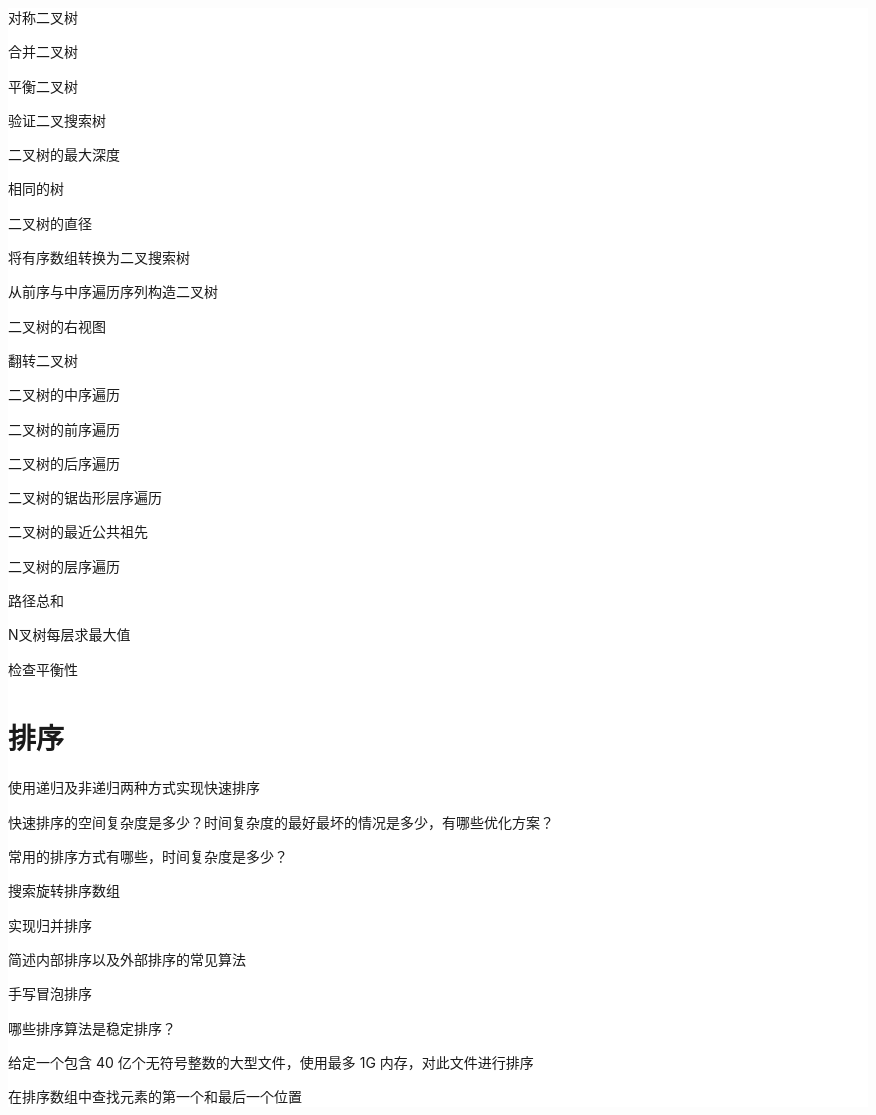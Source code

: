 对称二叉树

合并二叉树

平衡二叉树

验证二叉搜索树

二叉树的最大深度

相同的树

二叉树的直径

将有序数组转换为二叉搜索树

从前序与中序遍历序列构造二叉树

二叉树的右视图

翻转二叉树

二叉树的中序遍历

二叉树的前序遍历

二叉树的后序遍历

二叉树的锯齿形层序遍历

二叉树的最近公共祖先

二叉树的层序遍历

路径总和

N叉树每层求最大值

检查平衡性





# 排序

使用递归及非递归两种方式实现快速排序

快速排序的空间复杂度是多少？时间复杂度的最好最坏的情况是多少，有哪些优化方案？

常用的排序方式有哪些，时间复杂度是多少？

搜索旋转排序数组

实现归并排序

简述内部排序以及外部排序的常见算法

手写冒泡排序

哪些排序算法是稳定排序？

给定一个包含 40 亿个无符号整数的大型文件，使用最多 1G 内存，对此文件进行排序

在排序数组中查找元素的第一个和最后一个位置
